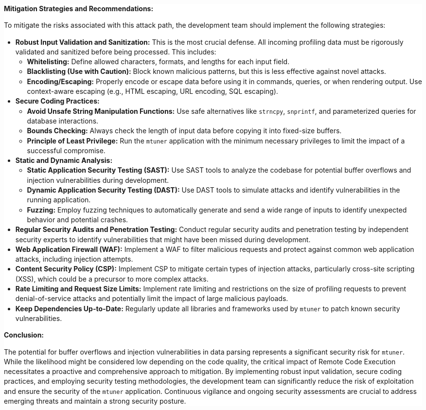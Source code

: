 **Mitigation Strategies and Recommendations:**

To mitigate the risks associated with this attack path, the development team should implement the following strategies:

* **Robust Input Validation and Sanitization:** This is the most crucial defense. All incoming profiling data must be rigorously validated and sanitized before being processed. This includes:
    * **Whitelisting:** Define allowed characters, formats, and lengths for each input field.
    * **Blacklisting (Use with Caution):**  Block known malicious patterns, but this is less effective against novel attacks.
    * **Encoding/Escaping:** Properly encode or escape data before using it in commands, queries, or when rendering output. Use context-aware escaping (e.g., HTML escaping, URL encoding, SQL escaping).
* **Secure Coding Practices:**
    * **Avoid Unsafe String Manipulation Functions:**  Use safe alternatives like `strncpy`, `snprintf`, and parameterized queries for database interactions.
    * **Bounds Checking:**  Always check the length of input data before copying it into fixed-size buffers.
    * **Principle of Least Privilege:** Run the `mtuner` application with the minimum necessary privileges to limit the impact of a successful compromise.
* **Static and Dynamic Analysis:**
    * **Static Application Security Testing (SAST):** Use SAST tools to analyze the codebase for potential buffer overflows and injection vulnerabilities during development.
    * **Dynamic Application Security Testing (DAST):** Use DAST tools to simulate attacks and identify vulnerabilities in the running application.
    * **Fuzzing:** Employ fuzzing techniques to automatically generate and send a wide range of inputs to identify unexpected behavior and potential crashes.
* **Regular Security Audits and Penetration Testing:** Conduct regular security audits and penetration testing by independent security experts to identify vulnerabilities that might have been missed during development.
* **Web Application Firewall (WAF):** Implement a WAF to filter malicious requests and protect against common web application attacks, including injection attempts.
* **Content Security Policy (CSP):**  Implement CSP to mitigate certain types of injection attacks, particularly cross-site scripting (XSS), which could be a precursor to more complex attacks.
* **Rate Limiting and Request Size Limits:** Implement rate limiting and restrictions on the size of profiling requests to prevent denial-of-service attacks and potentially limit the impact of large malicious payloads.
* **Keep Dependencies Up-to-Date:** Regularly update all libraries and frameworks used by `mtuner` to patch known security vulnerabilities.

**Conclusion:**

The potential for buffer overflows and injection vulnerabilities in data parsing represents a significant security risk for `mtuner`. While the likelihood might be considered low depending on the code quality, the critical impact of Remote Code Execution necessitates a proactive and comprehensive approach to mitigation. By implementing robust input validation, secure coding practices, and employing security testing methodologies, the development team can significantly reduce the risk of exploitation and ensure the security of the `mtuner` application. Continuous vigilance and ongoing security assessments are crucial to address emerging threats and maintain a strong security posture.